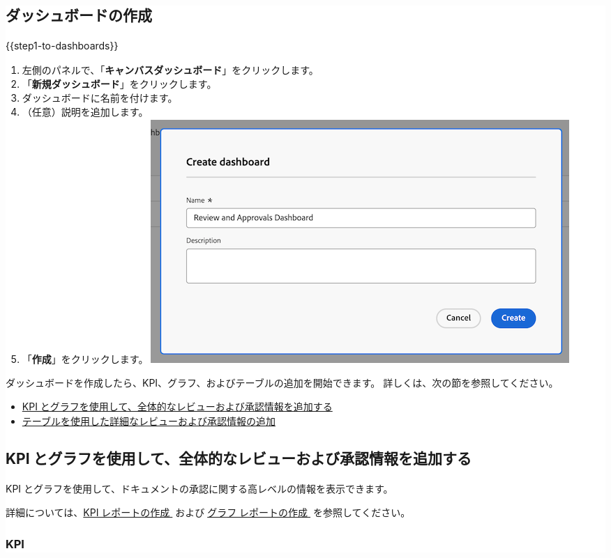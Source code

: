 
## ダッシュボードの作成

{{step1-to-dashboards}}

1. 左側のパネルで、「**キャンバスダッシュボード**」をクリックします。
1. 「**新規ダッシュボード**」をクリックします。
1. ダッシュボードに名前を付けます。
1. （任意）説明を追加します。
1. 「**作成**」をクリックします。
   ![&#x200B; ダッシュボードの名前と説明を追加 &#x200B;](assets/create-a-dashboard.png)

ダッシュボードを作成したら、KPI、グラフ、およびテーブルの追加を開始できます。 詳しくは、次の節を参照してください。

* [KPI とグラフを使用して、全体的なレビューおよび承認情報を追加する](#add-high-level-review-and-approval-information-with-kpis-and-charts)
* [テーブルを使用した詳細なレビューおよび承認情報の追加](#add-detailed-review-and-approval-information-with-tables)

## KPI とグラフを使用して、全体的なレビューおよび承認情報を追加する

KPI とグラフを使用して、ドキュメントの承認に関する高レベルの情報を表示できます。

詳細については、[KPI レポートの作成 &#x200B;](/help/quicksilver/reports-and-dashboards/canvas-dashboards/add-reports/build-kpi-report.md) および [&#x200B; グラフ レポートの作成 &#x200B;](/help/quicksilver/reports-and-dashboards/canvas-dashboards/add-reports/build-chart-report.md) を参照してください。

### KPI
